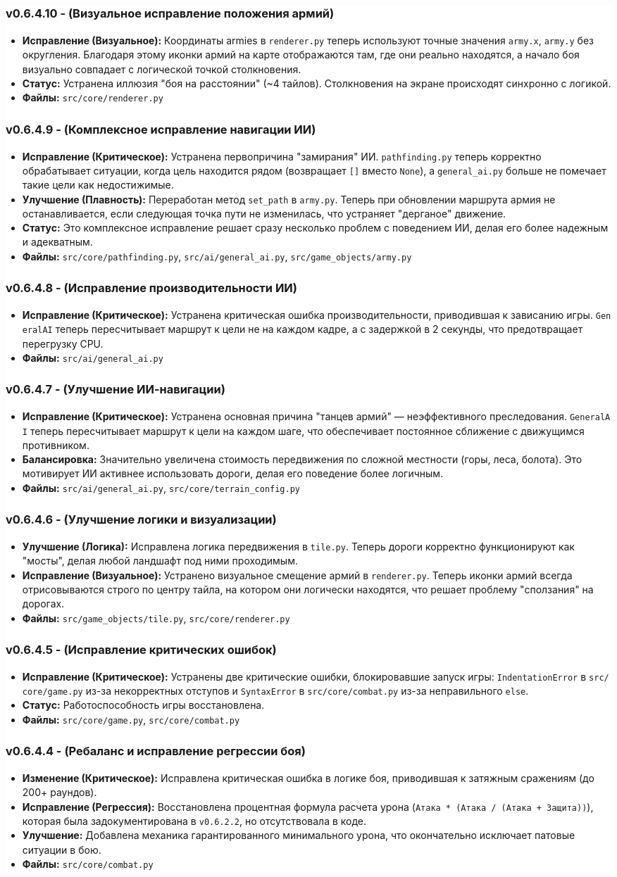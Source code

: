 ### **v0.6.4.10 - (Визуальное исправление положения армий)**
- **Исправление (Визуальное):** Координаты armies в `renderer.py` теперь используют точные значения `army.x`, `army.y` без округления. Благодаря этому иконки армий на карте отображаются там, где они реально находятся, а начало боя визуально совпадает с логической точкой столкновения.
- **Статус:** Устранена иллюзия "боя на расстоянии" (~4 тайлов). Столкновения на экране происходят синхронно с логикой.
- **Файлы:** `src/core/renderer.py`

### **v0.6.4.9 - (Комплексное исправление навигации ИИ)**
- **Исправление (Критическое):** Устранена первопричина "замирания" ИИ. `pathfinding.py` теперь корректно обрабатывает ситуации, когда цель находится рядом (возвращает `[]` вместо `None`), а `general_ai.py` больше не помечает такие цели как недостижимые.
- **Улучшение (Плавность):** Переработан метод `set_path` в `army.py`. Теперь при обновлении маршрута армия не останавливается, если следующая точка пути не изменилась, что устраняет "дерганое" движение.
- **Статус:** Это комплексное исправление решает сразу несколько проблем с поведением ИИ, делая его более надежным и адекватным.
- **Файлы:** `src/core/pathfinding.py`, `src/ai/general_ai.py`, `src/game_objects/army.py`

### **v0.6.4.8 - (Исправление производительности ИИ)**
- **Исправление (Критическое):** Устранена критическая ошибка производительности, приводившая к зависанию игры. `GeneralAI` теперь пересчитывает маршрут к цели не на каждом кадре, а с задержкой в 2 секунды, что предотвращает перегрузку CPU.
- **Файлы:** `src/ai/general_ai.py`

### **v0.6.4.7 - (Улучшение ИИ-навигации)**
- **Исправление (Критическое):** Устранена основная причина "танцев армий" — неэффективного преследования. `GeneralAI` теперь пересчитывает маршрут к цели на каждом шаге, что обеспечивает постоянное сближение с движущимся противником.
- **Балансировка:** Значительно увеличена стоимость передвижения по сложной местности (горы, леса, болота). Это мотивирует ИИ активнее использовать дороги, делая его поведение более логичным.
- **Файлы:** `src/ai/general_ai.py`, `src/core/terrain_config.py`

### **v0.6.4.6 - (Улучшение логики и визуализации)**
- **Улучшение (Логика):** Исправлена логика передвижения в `tile.py`. Теперь дороги корректно функционируют как "мосты", делая любой ландшафт под ними проходимым.
- **Исправление (Визуальное):** Устранено визуальное смещение армий в `renderer.py`. Теперь иконки армий всегда отрисовываются строго по центру тайла, на котором они логически находятся, что решает проблему "сползания" на дорогах.
- **Файлы:** `src/game_objects/tile.py`, `src/core/renderer.py`

### **v0.6.4.5 - (Исправление критических ошибок)**
- **Исправление (Критическое):** Устранены две критические ошибки, блокировавшие запуск игры: `IndentationError` в `src/core/game.py` из-за некорректных отступов и `SyntaxError` в `src/core/combat.py` из-за неправильного `else`.
- **Статус:** Работоспособность игры восстановлена.
- **Файлы:** `src/core/game.py`, `src/core/combat.py`

### **v0.6.4.4 - (Ребаланс и исправление регрессии боя)**
- **Изменение (Критическое):** Исправлена критическая ошибка в логике боя, приводившая к затяжным сражениям (до 200+ раундов).
- **Исправление (Регрессия):** Восстановлена процентная формула расчета урона (`Атака * (Атака / (Атака + Защита))`), которая была задокументирована в `v0.6.2.2`, но отсутствовала в коде.
- **Улучшение:** Добавлена механика гарантированного минимального урона, что окончательно исключает патовые ситуации в бою.
- **Файлы:** `src/core/combat.py`
